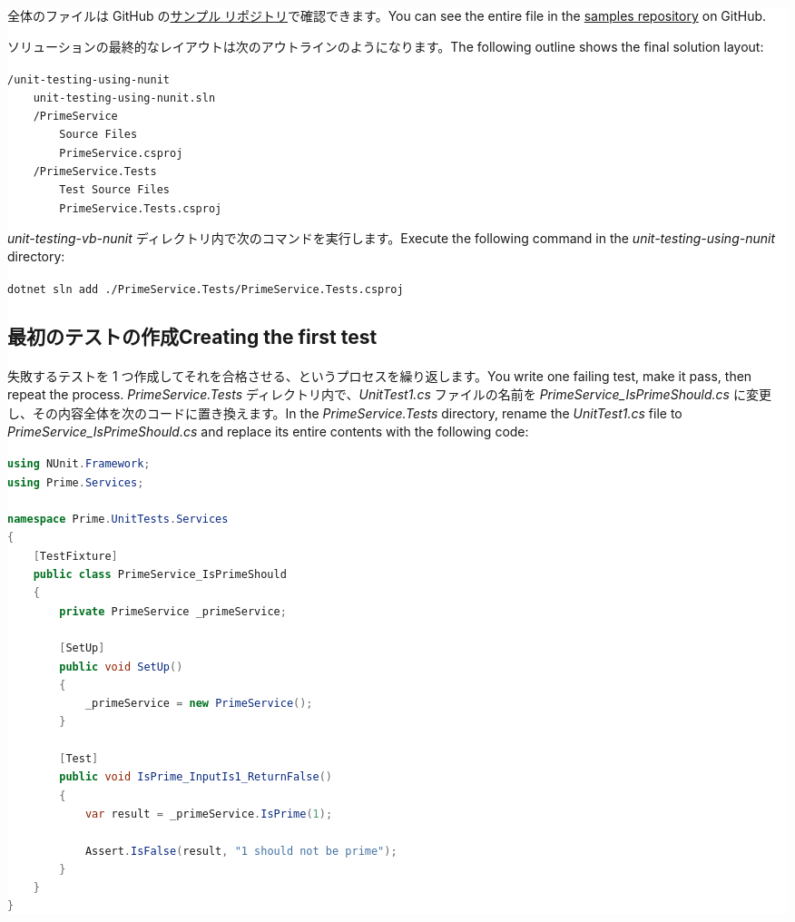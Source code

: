 <span data-ttu-id="3691e-131">全体のファイルは GitHub の[サンプル リポジトリ](https://github.com/dotnet/samples/blob/main/core/getting-started/unit-testing-using-nunit/PrimeService.Tests/PrimeService.Tests.csproj)で確認できます。</span><span class="sxs-lookup"><span data-stu-id="3691e-131">You can see the entire file in the [samples repository](https://github.com/dotnet/samples/blob/main/core/getting-started/unit-testing-using-nunit/PrimeService.Tests/PrimeService.Tests.csproj) on GitHub.</span></span>

<span data-ttu-id="3691e-132">ソリューションの最終的なレイアウトは次のアウトラインのようになります。</span><span class="sxs-lookup"><span data-stu-id="3691e-132">The following outline shows the final solution layout:</span></span>

```console
/unit-testing-using-nunit
    unit-testing-using-nunit.sln
    /PrimeService
        Source Files
        PrimeService.csproj
    /PrimeService.Tests
        Test Source Files
        PrimeService.Tests.csproj
```

<span data-ttu-id="3691e-133">*unit-testing-vb-nunit* ディレクトリ内で次のコマンドを実行します。</span><span class="sxs-lookup"><span data-stu-id="3691e-133">Execute the following command in the *unit-testing-using-nunit* directory:</span></span>

```dotnetcli
dotnet sln add ./PrimeService.Tests/PrimeService.Tests.csproj
```

## <a name="creating-the-first-test"></a><span data-ttu-id="3691e-134">最初のテストの作成</span><span class="sxs-lookup"><span data-stu-id="3691e-134">Creating the first test</span></span>

<span data-ttu-id="3691e-135">失敗するテストを 1 つ作成してそれを合格させる、というプロセスを繰り返します。</span><span class="sxs-lookup"><span data-stu-id="3691e-135">You write one failing test, make it pass, then repeat the process.</span></span> <span data-ttu-id="3691e-136">*PrimeService.Tests* ディレクトリ内で、*UnitTest1.cs* ファイルの名前を *PrimeService_IsPrimeShould.cs* に変更し、その内容全体を次のコードに置き換えます。</span><span class="sxs-lookup"><span data-stu-id="3691e-136">In the *PrimeService.Tests* directory, rename the *UnitTest1.cs* file to *PrimeService_IsPrimeShould.cs* and replace its entire contents with the following code:</span></span>

```csharp
using NUnit.Framework;
using Prime.Services;

namespace Prime.UnitTests.Services
{
    [TestFixture]
    public class PrimeService_IsPrimeShould
    {
        private PrimeService _primeService;

        [SetUp]
        public void SetUp()
        {
            _primeService = new PrimeService();
        }

        [Test]
        public void IsPrime_InputIs1_ReturnFalse()
        {
            var result = _primeService.IsPrime(1);

            Assert.IsFalse(result, "1 should not be prime");
        }
    }
}
```
